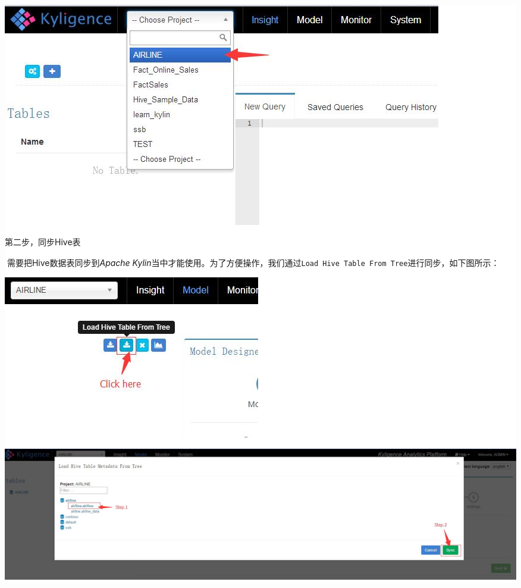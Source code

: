  ![图(4)](images/0-1.jpg)

第二步，同步Hive表

​	需要把Hive数据表同步到*Apache Kylin*当中才能使用。为了方便操作，我们通过``Load Hive Table From Tree``进行同步，如下图所示： 

 ![图(5)](images/0-2.jpg)

 ![图(6)](images/0-3.jpg)
